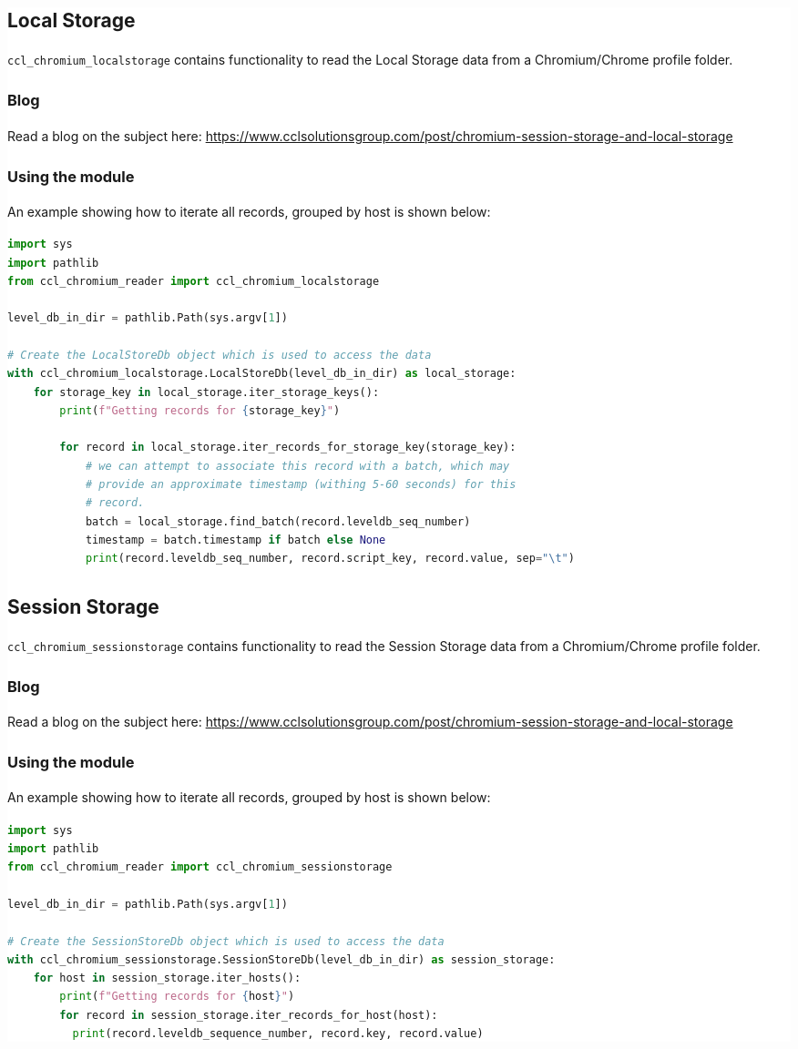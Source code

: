 ## Local Storage
`ccl_chromium_localstorage` contains functionality to read the Local Storage data from
a Chromium/Chrome profile folder.

### Blog
Read a blog on the subject here: https://www.cclsolutionsgroup.com/post/chromium-session-storage-and-local-storage

### Using the module

An example showing how to iterate all records, grouped by host is shown below:
```python
import sys
import pathlib
from ccl_chromium_reader import ccl_chromium_localstorage

level_db_in_dir = pathlib.Path(sys.argv[1])

# Create the LocalStoreDb object which is used to access the data
with ccl_chromium_localstorage.LocalStoreDb(level_db_in_dir) as local_storage:
    for storage_key in local_storage.iter_storage_keys():
        print(f"Getting records for {storage_key}")
      
        for record in local_storage.iter_records_for_storage_key(storage_key):
            # we can attempt to associate this record with a batch, which may
            # provide an approximate timestamp (withing 5-60 seconds) for this
            # record.
            batch = local_storage.find_batch(record.leveldb_seq_number)
            timestamp = batch.timestamp if batch else None
            print(record.leveldb_seq_number, record.script_key, record.value, sep="\t")

```

## Session Storage
`ccl_chromium_sessionstorage` contains functionality to read the Session Storage data from
a Chromium/Chrome profile folder.

### Blog
Read a blog on the subject here: https://www.cclsolutionsgroup.com/post/chromium-session-storage-and-local-storage

### Using the module
An example showing how to iterate all records, grouped by host is shown below:

```python
import sys
import pathlib
from ccl_chromium_reader import ccl_chromium_sessionstorage

level_db_in_dir = pathlib.Path(sys.argv[1])

# Create the SessionStoreDb object which is used to access the data
with ccl_chromium_sessionstorage.SessionStoreDb(level_db_in_dir) as session_storage: 
    for host in session_storage.iter_hosts():
        print(f"Getting records for {host}")
        for record in session_storage.iter_records_for_host(host):
          print(record.leveldb_sequence_number, record.key, record.value)

```

